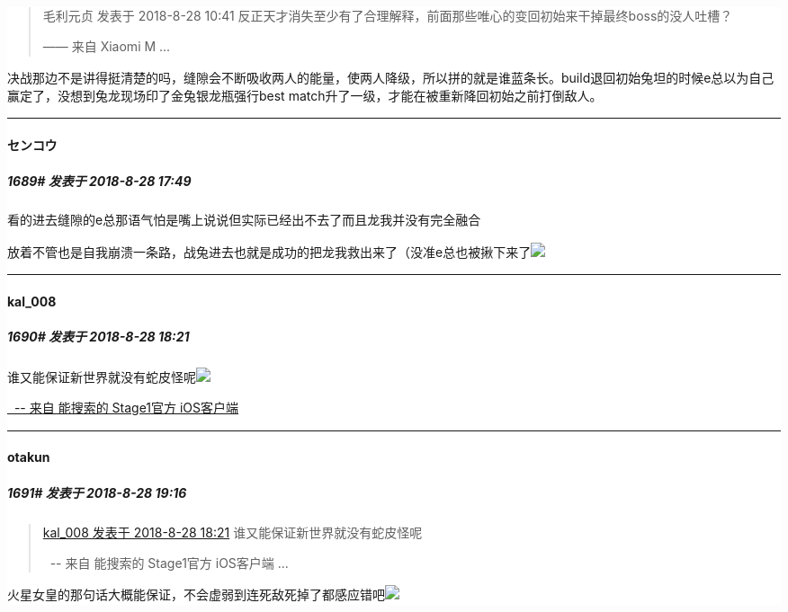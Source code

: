

<blockquote>毛利元贞 发表于 2018-8-28 10:41
反正天才消失至少有了合理解释，前面那些唯心的变回初始来干掉最终boss的没人吐槽？


—— 来自 Xiaomi M ...</blockquote>
决战那边不是讲得挺清楚的吗，缝隙会不断吸收两人的能量，使两人降级，所以拼的就是谁蓝条长。build退回初始兔坦的时候e总以为自己赢定了，没想到兔龙现场印了金兔银龙瓶强行best match升了一级，才能在被重新降回初始之前打倒敌人。







-----

####  センコウ  
##### 1689#       发表于 2018-8-28 17:49




看的进去缝隙的e总那语气怕是嘴上说说但实际已经出不去了而且龙我并没有完全融合


放着不管也是自我崩溃一条路，战兔进去也就是成功的把龙我救出来了（没准e总也被揪下来了<img src="https://static.saraba1st.com/image/smiley/face2017/049.png" referrerpolicy="no-referrer">







-----

####  kal_008  
##### 1690#       发表于 2018-8-28 18:21




谁又能保证新世界就没有蛇皮怪呢<img src="https://static.saraba1st.com/image/smiley/face2017/001.png" referrerpolicy="no-referrer">

[  -- 来自 能搜索的 Stage1官方 iOS客户端](https://itunes.apple.com/fi/app/saraba1st/id1221237470?mt=8)







-----

####  otakun  
##### 1691#       发表于 2018-8-28 19:16



<blockquote><a href="httphttps://bbs.saraba1st.com/2b/forum.php?mod=redirect&amp;goto=findpost&amp;pid=40789930&amp;ptid=1513038" target="_blank">kal_008 发表于 2018-8-28 18:21</a>
谁又能保证新世界就没有蛇皮怪呢

  -- 来自 能搜索的 Stage1官方 iOS客户端 ...</blockquote>
火星女皇的那句话大概能保证，不会虚弱到连死敌死掉了都感应错吧<img src="https://static.saraba1st.com/image/smiley/face2017/095.png" referrerpolicy="no-referrer">

